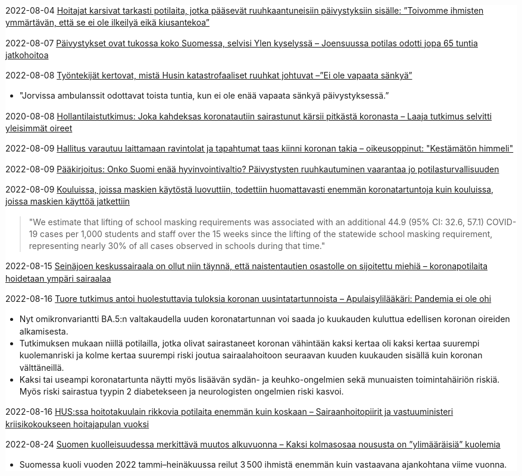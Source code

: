 2022-08-04 [Hoitajat karsivat tarkasti potilaita, jotka pääsevät ruuhkaantuneisiin päivystyksiin sisälle: ”Toivomme ihmisten ymmärtävän, että se ei ole ilkeilyä eikä kiusantekoa”](https://www.hs.fi/kotimaa/turku/art-2000008980868.html?share=68f3b784423a620ab7c3884db91e4154)

2022-08-07 [Päivystykset ovat tukossa koko Suomessa, selvisi Ylen kyselyssä – Joensuussa potilas odotti jopa 65 tuntia jatkohoitoa](https://yle.fi/uutiset/3-12566516)

2022-08-08 [Työntekijät kertovat, mistä Husin katastrofaaliset ruuhkat johtuvat –”Ei ole vapaata sänkyä”](https://www.hs.fi/kaupunki/art-2000008990790.html?share=cfcf2666c8c4f9dad85312924ceeef03)
* "Jorvissa ambulanssit odottavat toista tuntia, kun ei ole enää vapaata sänkyä päivystyksessä.” 

2020-08-08 [Hollantilaistutkimus: Joka kahdeksas koronatautiin sairastunut kärsii pitkästä koronasta – Laaja tutkimus selvitti yleisimmät oireet](https://tekniikanmaailma.fi/hollantilaistutkimus-joka-kahdeksas-koronatautiin-sairastunut-karsii-pitkasta-koronasta-laaja-tutkimus-selvitti-yleisimmat-oireet/)

2022-08-09 [Hallitus varautuu laittamaan ravintolat ja tapahtumat taas kiinni koronan takia – oikeusoppinut: "Kestämätön himmeli"](https://www.iltalehti.fi/politiikka/a/b39698aa-f62a-4d29-b0ad-fb2e8f852e83)

2022-08-09 [Pääkirjoitus: Onko Suomi enää hyvinvointivaltio? Päivystysten ruuhkautuminen vaarantaa jo potilasturvallisuuden](https://www.is.fi/paakirjoitus/art-2000008992056.html)

2022-08-09 [Kouluissa, joissa maskien käytöstä luovuttiin, todettiin huomattavasti enemmän koronatartuntoja kuin kouluissa, joissa maskien käyttöä jatkettiin](https://www.medrxiv.org/content/10.1101/2022.08.09.22278385v1)
> "We estimate that lifting of school masking requirements was associated with an additional 44.9 (95% CI: 32.6, 57.1) COVID-19 cases per 1,000 students and staff over the 15 weeks since the lifting of the statewide school masking requirement, representing nearly 30% of all cases observed in schools during that time."

2022-08-15 [Seinäjoen keskussairaala on ollut niin täynnä, että naistentautien osastolle on sijoitettu miehiä – koronapotilaita hoidetaan ympäri sairaalaa](https://yle.fi/uutiset/3-12573331)

2022-08-16 [Tuore tutkimus antoi huolestuttavia tuloksia koronan uusintatartunnoista – Apulaisylilääkäri: Pandemia ei ole ohi](https://www.mediuutiset.fi/uutiset/tuore-tutkimus-antoi-huolestuttavia-tuloksia-koronan-uusintatartunnoista-apulaisylilaakari-pandemia-ei-ole-ohi/496876c5-e77b-4996-a12b-19356b8d5af8)
* Nyt omikronvariantti BA.5:n valtakaudella uuden koronatartunnan voi saada jo kuukauden kuluttua edellisen koronan oireiden alkamisesta.
* Tutkimuksen mukaan niillä potilailla, jotka olivat sairastaneet koronan vähintään kaksi kertaa oli kaksi kertaa suurempi kuolemanriski ja kolme kertaa suurempi riski joutua sairaalahoitoon seuraavan kuuden kuukauden sisällä kuin koronan välttäneillä.
* Kaksi tai useampi koronatartunta näytti myös lisäävän sydän- ja keuhko-ongelmien sekä munuaisten toimintahäiriön riskiä. Myös riski sairastua tyypin 2 diabetekseen ja neurologisten ongelmien riski kasvoi.

2022-08-16 [HUS:ssa hoitotakuulain rikkovia potilaita enemmän kuin koskaan – Sairaanhoitopiirit ja vastuuministeri kriisikokoukseen hoitajapulan vuoksi](https://www.mtvuutiset.fi/artikkeli/hus-ssa-hoitotakuulain-rikkovia-potilaita-enemman-kuin-koskaan-sairaanhoitopiirit-ja-vastuuministeri-kriisikokoukseen-hoitajapulan-vuoksi/8488638)

2022-08-24 [Suomen kuolleisuudessa merkittävä muutos alkuvuonna – Kaksi kolmasosaa noususta on ”ylimääräisiä” kuolemia](https://www.hs.fi/kotimaa/art-2000009024696.html)
* Suomessa kuoli vuoden 2022 tammi–heinäkuussa reilut 3 500 ihmistä enemmän kuin vastaavana ajankohtana viime vuonna.
